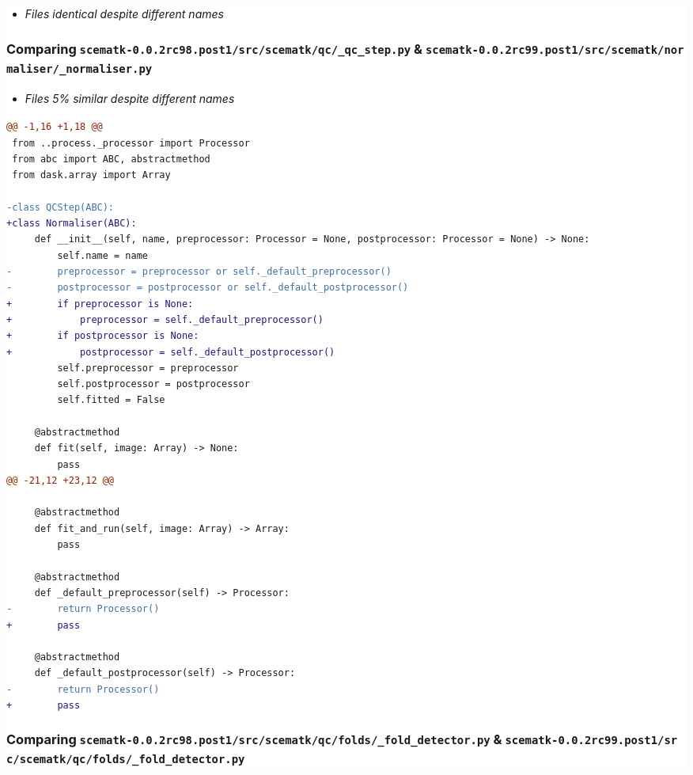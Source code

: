  * *Files identical despite different names*

### Comparing `scematk-0.0.2rc98.post1/src/scematk/qc/_qc_step.py` & `scematk-0.0.2rc99.post1/src/scematk/normaliser/_normaliser.py`

 * *Files 5% similar despite different names*

```diff
@@ -1,16 +1,18 @@
 from ..process._processor import Processor
 from abc import ABC, abstractmethod
 from dask.array import Array
 
-class QCStep(ABC):
+class Normaliser(ABC):
     def __init__(self, name, preprocessor: Processor = None, postprocessor: Processor = None) -> None:
         self.name = name
-        preprocessor = preprocessor or self._default_preprocessor()
-        postprocessor = postprocessor or self._default_postprocessor()
+        if preprocessor is None:
+            preprocessor = self._default_preprocessor()
+        if postprocessor is None:
+            postprocessor = self._default_postprocessor()
         self.preprocessor = preprocessor
         self.postprocessor = postprocessor
         self.fitted = False
 
     @abstractmethod
     def fit(self, image: Array) -> None:
         pass
@@ -21,12 +23,12 @@
 
     @abstractmethod
     def fit_and_run(self, image: Array) -> Array:
         pass
 
     @abstractmethod
     def _default_preprocessor(self) -> Processor:
-        return Processor()
+        pass
 
     @abstractmethod
     def _default_postprocessor(self) -> Processor:
-        return Processor()
+        pass
```

### Comparing `scematk-0.0.2rc98.post1/src/scematk/qc/folds/_fold_detector.py` & `scematk-0.0.2rc99.post1/src/scematk/qc/folds/_fold_detector.py`

